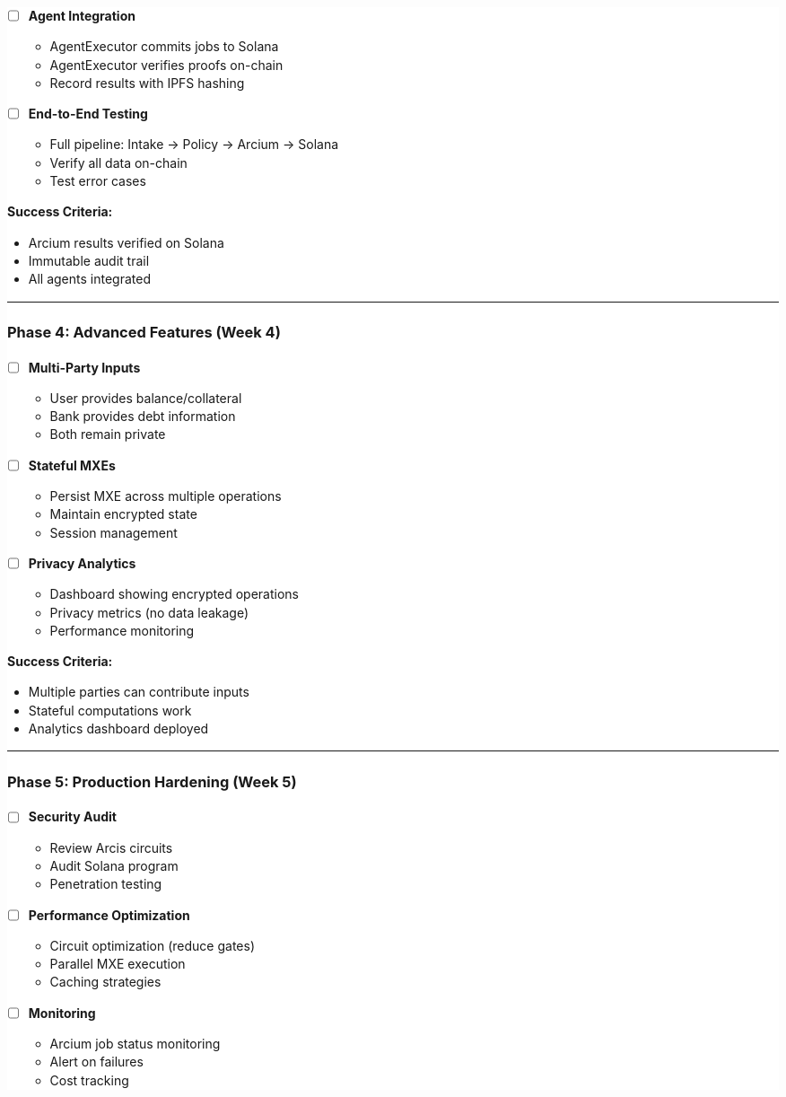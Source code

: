 - [ ] **Agent Integration**
  - AgentExecutor commits jobs to Solana
  - AgentExecutor verifies proofs on-chain
  - Record results with IPFS hashing

- [ ] **End-to-End Testing**
  - Full pipeline: Intake → Policy → Arcium → Solana
  - Verify all data on-chain
  - Test error cases

**Success Criteria:**
- Arcium results verified on Solana
- Immutable audit trail
- All agents integrated

---

### Phase 4: Advanced Features (Week 4)

- [ ] **Multi-Party Inputs**
  - User provides balance/collateral
  - Bank provides debt information
  - Both remain private

- [ ] **Stateful MXEs**
  - Persist MXE across multiple operations
  - Maintain encrypted state
  - Session management

- [ ] **Privacy Analytics**
  - Dashboard showing encrypted operations
  - Privacy metrics (no data leakage)
  - Performance monitoring

**Success Criteria:**
- Multiple parties can contribute inputs
- Stateful computations work
- Analytics dashboard deployed

---

### Phase 5: Production Hardening (Week 5)

- [ ] **Security Audit**
  - Review Arcis circuits
  - Audit Solana program
  - Penetration testing

- [ ] **Performance Optimization**
  - Circuit optimization (reduce gates)
  - Parallel MXE execution
  - Caching strategies

- [ ] **Monitoring**
  - Arcium job status monitoring
  - Alert on failures
  - Cost tracking
